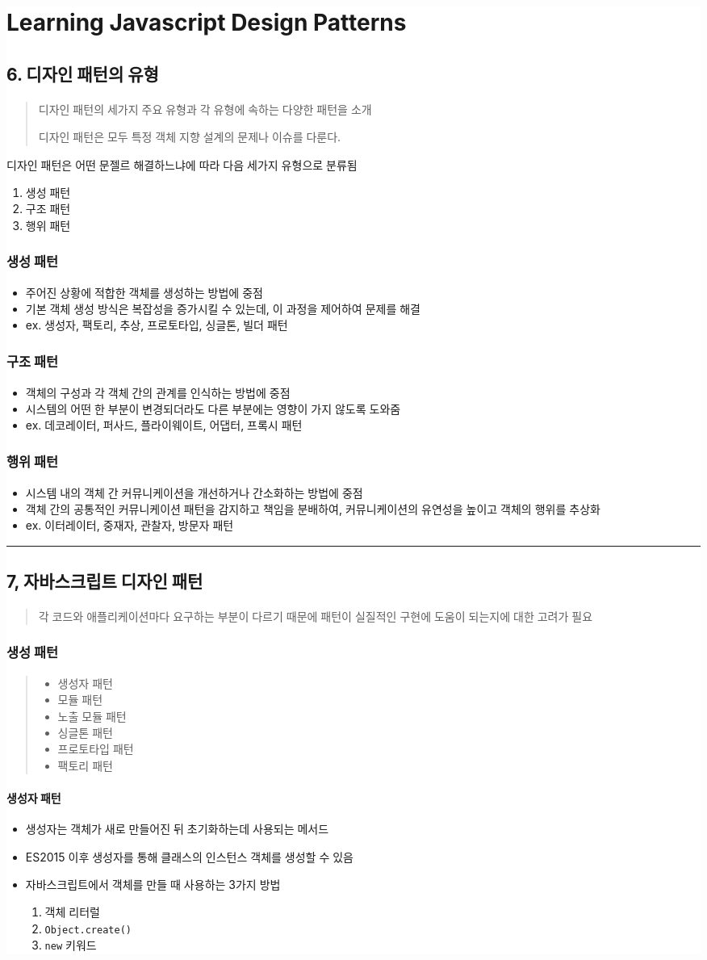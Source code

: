 # Learning Javascript Design Patterns

## 6. 디자인 패턴의 유형
> 디자인 패턴의 세가지 주요 유형과 각 유형에 속하는 다양한 패턴을 소개
>
> 디자인 패턴은 모두 특정 객체 지향 설계의 문제나 이슈를 다룬다.

디자인 패턴은 어떤 문젤르 해결하느냐에 따라 다음 세가지 유형으로 분류됨
1. 생성 패턴
2. 구조 패턴
3. 행위 패턴

### 생성 패턴
- 주어진 상황에 적합한 객체를 생성하는 방법에 중점
- 기본 객체 생성 방식은 복잡성을 증가시킬 수 있는데, 이 과정을 제어하여 문제를 해결
- ex. 생성자, 팩토리, 추상, 프로토타입, 싱글톤, 빌더 패턴

### 구조 패턴
- 객체의 구성과 각 객체 간의 관계를 인식하는 방법에 중점
- 시스템의 어떤 한 부분이 변경되더라도 다른 부분에는 영향이 가지 않도록 도와줌
- ex. 데코레이터, 퍼사드, 플라이웨이트, 어댑터, 프록시 패턴

### 행위 패턴
- 시스템 내의 객체 간 커뮤니케이션을 개선하거나 간소화하는 방법에 중점
- 객체 간의 공통적인 커뮤니케이션 패턴을 감지하고 책임을 분배하여, 커뮤니케이션의 유연성을 높이고 객체의 행위를 추상화
- ex. 이터레이터, 중재자, 관찰자, 방문자 패턴

---

## 7, 자바스크립트 디자인 패턴
> 각 코드와 애플리케이션마다 요구하는 부분이 다르기 때문에 패턴이 실질적인 구현에 도움이 되는지에 대한 고려가 필요

### 생성 패턴
> - 생성자 패턴
> - 모듈 패턴
> - 노출 모듈 패턴
> - 싱글톤 패턴
> - 프로토타입 패턴
> - 팩토리 패턴

#### 생성자 패턴
- 생성자는 객체가 새로 만들어진 뒤 초기화하는데 사용되는 메서드
- ES2015 이후 생성자를 통해 클래스의 인스턴스 객체를 생성할 수 있음

- 자바스크립트에서 객체를 만들 때 사용하는 3가지 방법
  1. 객체 리터럴
  2. `Object.create()`
  3. `new` 키워드
